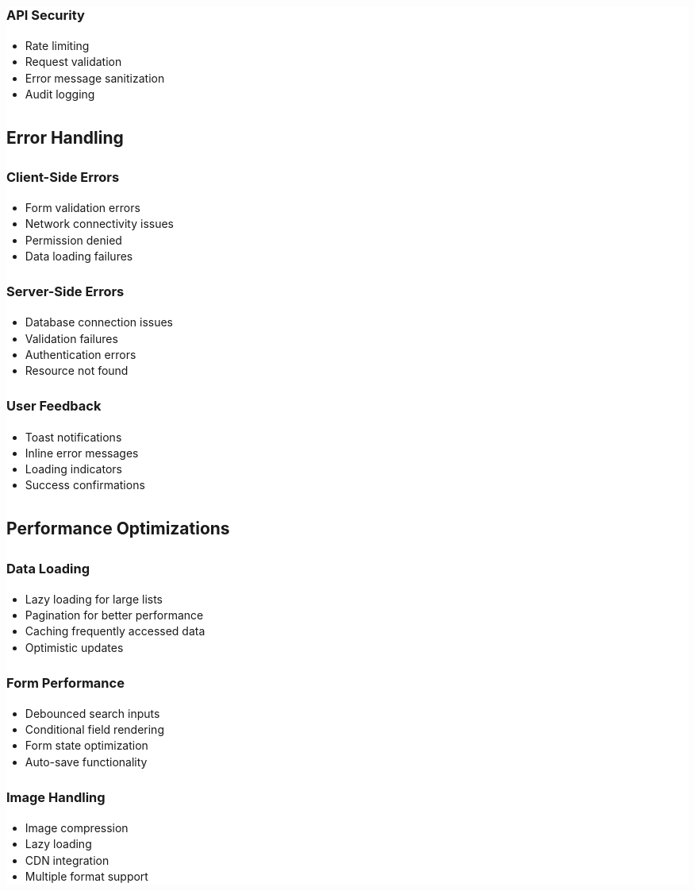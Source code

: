 ### API Security

- Rate limiting
- Request validation
- Error message sanitization
- Audit logging

## Error Handling

### Client-Side Errors

- Form validation errors
- Network connectivity issues
- Permission denied
- Data loading failures

### Server-Side Errors

- Database connection issues
- Validation failures
- Authentication errors
- Resource not found

### User Feedback

- Toast notifications
- Inline error messages
- Loading indicators
- Success confirmations

## Performance Optimizations

### Data Loading

- Lazy loading for large lists
- Pagination for better performance
- Caching frequently accessed data
- Optimistic updates

### Form Performance

- Debounced search inputs
- Conditional field rendering
- Form state optimization
- Auto-save functionality

### Image Handling

- Image compression
- Lazy loading
- CDN integration
- Multiple format support

